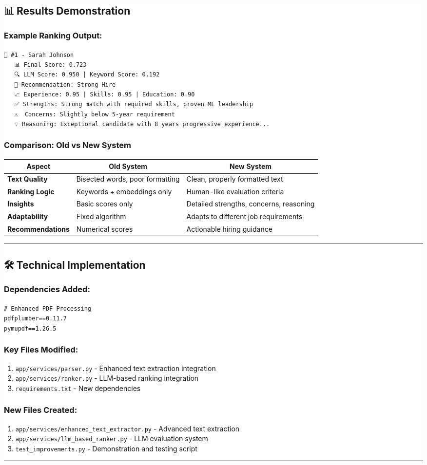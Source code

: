 
## 📊 Results Demonstration

### **Example Ranking Output:**
```
🥇 #1 - Sarah Johnson
   📊 Final Score: 0.723
   🔍 LLM Score: 0.950 | Keyword Score: 0.192  
   📝 Recommendation: Strong Hire
   📈 Experience: 0.95 | Skills: 0.95 | Education: 0.90
   ✅ Strengths: Strong match with required skills, proven ML leadership
   ⚠️  Concerns: Slightly below 5-year requirement  
   💡 Reasoning: Exceptional candidate with 8 years progressive experience...
```

### **Comparison: Old vs New System**

| Aspect | Old System | New System |
|--------|------------|------------|
| **Text Quality** | Bisected words, poor formatting | Clean, properly formatted text |
| **Ranking Logic** | Keywords + embeddings only | Human-like evaluation criteria |
| **Insights** | Basic scores only | Detailed strengths, concerns, reasoning |
| **Adaptability** | Fixed algorithm | Adapts to different job requirements |
| **Recommendations** | Numerical scores | Actionable hiring guidance |

---

## 🛠️ Technical Implementation

### **Dependencies Added:**
```txt
# Enhanced PDF Processing
pdfplumber==0.11.7
pymupdf==1.26.5
```

### **Key Files Modified:**
1. `app/services/parser.py` - Enhanced text extraction integration
2. `app/services/ranker.py` - LLM-based ranking integration  
3. `requirements.txt` - New dependencies

### **New Files Created:**
1. `app/services/enhanced_text_extractor.py` - Advanced text extraction
2. `app/services/llm_based_ranker.py` - LLM evaluation system
3. `test_improvements.py` - Demonstration and testing script

---
